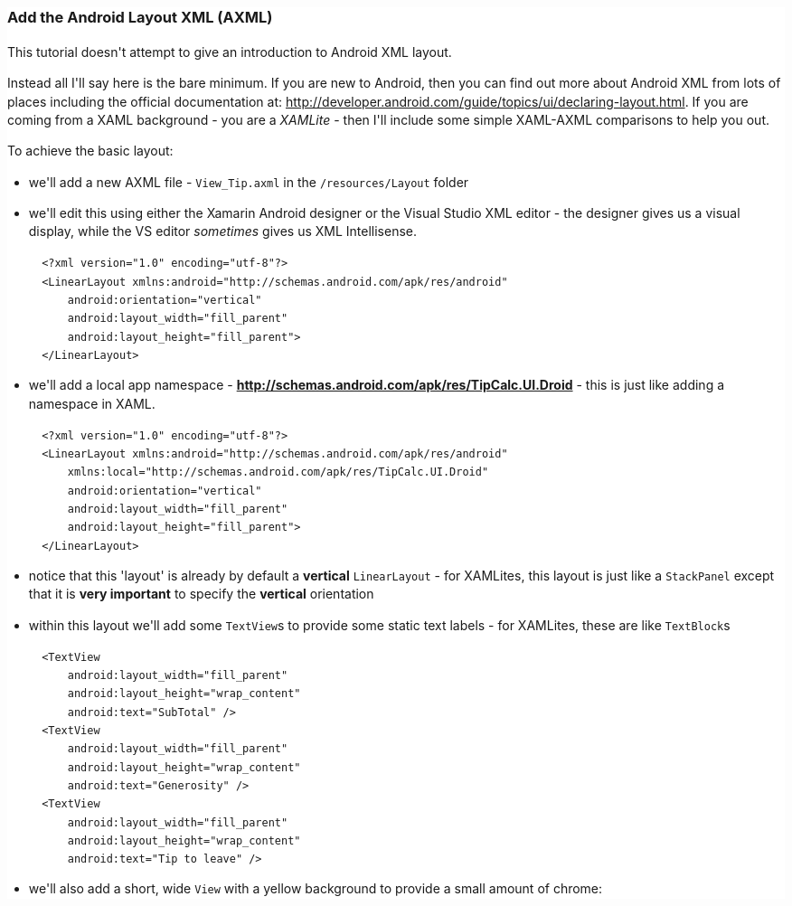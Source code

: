 ### Add the Android Layout XML (AXML)

This tutorial doesn't attempt to give an introduction to Android XML layout.

Instead all I'll say here is the bare minimum. If you are new to Android, then you can find out more about Android XML from lots of places including the official documentation at: http://developer.android.com/guide/topics/ui/declaring-layout.html. If you are coming from a XAML background - you are a *XAMLite* - then I'll include some simple XAML-AXML comparisons to help you out.

To achieve the basic layout:

- we'll add a new AXML file - `View_Tip.axml` in the `/resources/Layout` folder

- we'll edit this using either the Xamarin Android designer or the Visual Studio XML editor - the designer gives us a visual display, while the VS editor *sometimes* gives us XML Intellisense.

        <?xml version="1.0" encoding="utf-8"?>
        <LinearLayout xmlns:android="http://schemas.android.com/apk/res/android"
            android:orientation="vertical"
            android:layout_width="fill_parent"
            android:layout_height="fill_parent">
        </LinearLayout>

- we'll add a local app namespace - **http://schemas.android.com/apk/res/TipCalc.UI.Droid** - this is just like adding a namespace in XAML.

        <?xml version="1.0" encoding="utf-8"?>
        <LinearLayout xmlns:android="http://schemas.android.com/apk/res/android"
            xmlns:local="http://schemas.android.com/apk/res/TipCalc.UI.Droid"
            android:orientation="vertical"
            android:layout_width="fill_parent"
            android:layout_height="fill_parent">
        </LinearLayout>

- notice that this 'layout' is already by default a **vertical** `LinearLayout` - for XAMLites, this layout is just like a `StackPanel` except that it is **very important** to specify the **vertical** orientation

- within this layout we'll add some `TextView`s to provide some static text labels - for XAMLites, these are like `TextBlock`s

        <TextView
            android:layout_width="fill_parent"
            android:layout_height="wrap_content"
            android:text="SubTotal" />
        <TextView
            android:layout_width="fill_parent"
            android:layout_height="wrap_content"
            android:text="Generosity" />
        <TextView
            android:layout_width="fill_parent"
            android:layout_height="wrap_content"
            android:text="Tip to leave" />

- we'll also add a short, wide `View` with a yellow background to provide a small amount of chrome:
